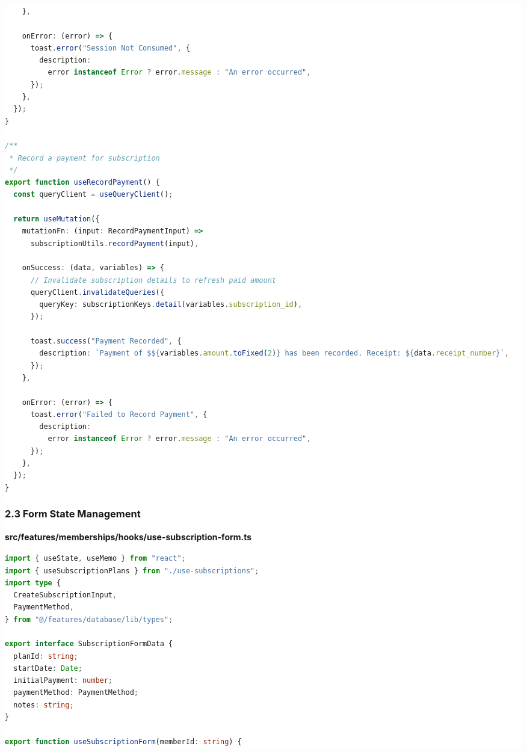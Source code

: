 ```typescript
    },

    onError: (error) => {
      toast.error("Session Not Consumed", {
        description:
          error instanceof Error ? error.message : "An error occurred",
      });
    },
  });
}

/**
 * Record a payment for subscription
 */
export function useRecordPayment() {
  const queryClient = useQueryClient();

  return useMutation({
    mutationFn: (input: RecordPaymentInput) =>
      subscriptionUtils.recordPayment(input),

    onSuccess: (data, variables) => {
      // Invalidate subscription details to refresh paid amount
      queryClient.invalidateQueries({
        queryKey: subscriptionKeys.detail(variables.subscription_id),
      });

      toast.success("Payment Recorded", {
        description: `Payment of $${variables.amount.toFixed(2)} has been recorded. Receipt: ${data.receipt_number}`,
      });
    },

    onError: (error) => {
      toast.error("Failed to Record Payment", {
        description:
          error instanceof Error ? error.message : "An error occurred",
      });
    },
  });
}
```

### 2.3 Form State Management

**src/features/memberships/hooks/use-subscription-form.ts**

```typescript
import { useState, useMemo } from "react";
import { useSubscriptionPlans } from "./use-subscriptions";
import type {
  CreateSubscriptionInput,
  PaymentMethod,
} from "@/features/database/lib/types";

export interface SubscriptionFormData {
  planId: string;
  startDate: Date;
  initialPayment: number;
  paymentMethod: PaymentMethod;
  notes: string;
}

export function useSubscriptionForm(memberId: string) {
```